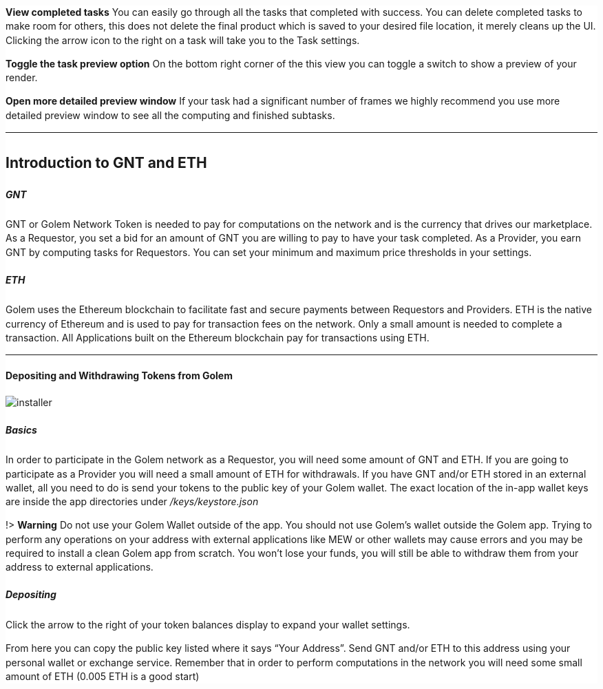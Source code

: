 **View completed tasks**
You can easily go through all the tasks that completed with success. You can delete completed tasks to make room for others, this does not delete the final product which is saved to your desired file location, it merely cleans up the UI. Clicking the arrow icon to the right on a task will take you to the Task settings.

**Toggle the task preview option**
On the bottom right corner of the this view you can toggle a switch to show a preview of your render.

**Open more detailed preview window**
If your task had a significant number of frames we highly recommend you use more detailed preview window to see all the computing and finished subtasks.
** **

## Introduction to GNT and ETH
##### GNT

GNT or Golem Network Token is needed to pay for computations on the network and is the currency that drives our marketplace. As a Requestor, you set a bid for an amount of GNT you are willing to pay to have your task completed. As a Provider, you earn GNT by computing tasks for Requestors. You can set your minimum and maximum price thresholds in your settings.

##### ETH

Golem uses the Ethereum blockchain to facilitate fast and secure payments between Requestors and Providers. ETH is the native currency of Ethereum and is used to pay for transaction fees on the network. Only a small amount is needed to complete a transaction. All Applications built on the Ethereum blockchain pay for transactions using ETH.

---

#### Depositing and Withdrawing Tokens from Golem

![installer](/img/usage/wallet_withdraw_view.jpg)

##### Basics

In order to participate in the Golem network as a Requestor, you will need some amount of GNT and ETH. If you are going to participate as a Provider you will need a small amount of ETH for withdrawals. If you have GNT and/or ETH stored in an external wallet, all you need to do is send your tokens to the public key of your Golem wallet. The exact location of the in-app wallet keys are inside the app directories under */keys/keystore.json*

!> **Warning** Do not use your Golem Wallet outside of the app. You should not use Golem’s wallet outside the Golem app. Trying to perform any operations on your address with external applications like MEW or other wallets may cause errors and you may be required to install a clean Golem app from scratch. You won’t lose your funds, you will still be able to withdraw them from your address to external applications.

##### Depositing
Click the arrow to the right of your token balances display to expand your wallet settings.

From here you can copy the public key listed where it says “Your Address”. Send GNT and/or ETH to this address using your personal wallet or exchange service. Remember that in order to perform computations in the network you will need some small amount of ETH (0.005 ETH is a good start)
